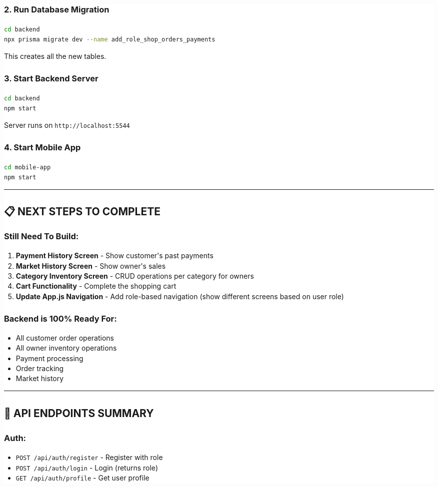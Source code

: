 ### 2. Run Database Migration
```bash
cd backend
npx prisma migrate dev --name add_role_shop_orders_payments
```

This creates all the new tables.

### 3. Start Backend Server
```bash
cd backend
npm start
```

Server runs on `http://localhost:5544`

### 4. Start Mobile App
```bash
cd mobile-app
npm start
```

---

## 📋 NEXT STEPS TO COMPLETE

### Still Need To Build:

1. **Payment History Screen** - Show customer's past payments
2. **Market History Screen** - Show owner's sales
3. **Category Inventory Screen** - CRUD operations per category for owners
4. **Cart Functionality** - Complete the shopping cart
5. **Update App.js Navigation** - Add role-based navigation (show different screens based on user role)

### Backend is 100% Ready For:
- All customer order operations
- All owner inventory operations
- Payment processing
- Order tracking
- Market history

---

## 🔑 API ENDPOINTS SUMMARY

### Auth:
- `POST /api/auth/register` - Register with role
- `POST /api/auth/login` - Login (returns role)
- `GET /api/auth/profile` - Get user profile
